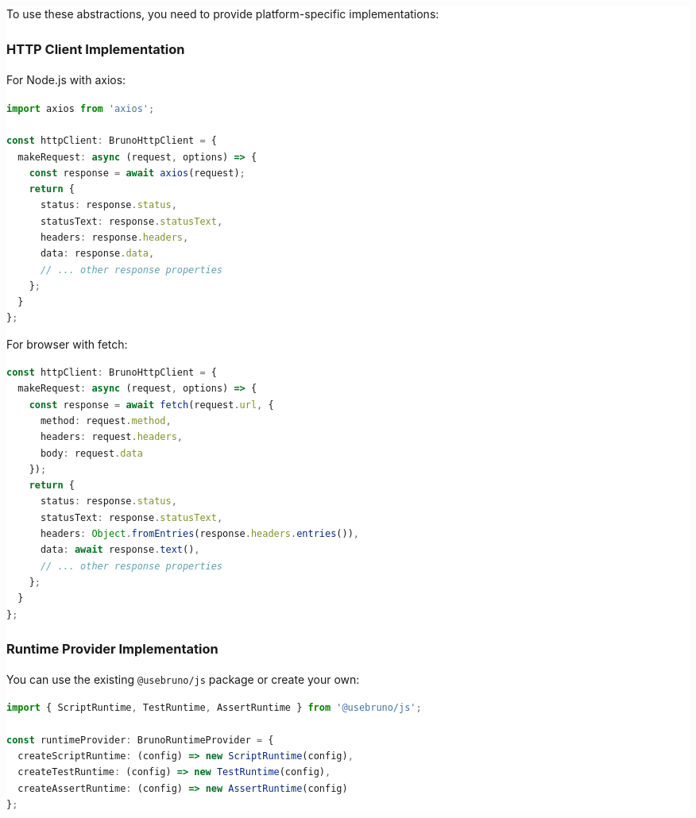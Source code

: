 To use these abstractions, you need to provide platform-specific implementations:

### HTTP Client Implementation

For Node.js with axios:
```typescript
import axios from 'axios';

const httpClient: BrunoHttpClient = {
  makeRequest: async (request, options) => {
    const response = await axios(request);
    return {
      status: response.status,
      statusText: response.statusText,
      headers: response.headers,
      data: response.data,
      // ... other response properties
    };
  }
};
```

For browser with fetch:
```typescript
const httpClient: BrunoHttpClient = {
  makeRequest: async (request, options) => {
    const response = await fetch(request.url, {
      method: request.method,
      headers: request.headers,
      body: request.data
    });
    return {
      status: response.status,
      statusText: response.statusText,
      headers: Object.fromEntries(response.headers.entries()),
      data: await response.text(),
      // ... other response properties
    };
  }
};
```

### Runtime Provider Implementation

You can use the existing `@usebruno/js` package or create your own:

```typescript
import { ScriptRuntime, TestRuntime, AssertRuntime } from '@usebruno/js';

const runtimeProvider: BrunoRuntimeProvider = {
  createScriptRuntime: (config) => new ScriptRuntime(config),
  createTestRuntime: (config) => new TestRuntime(config),
  createAssertRuntime: (config) => new AssertRuntime(config)
};
```
